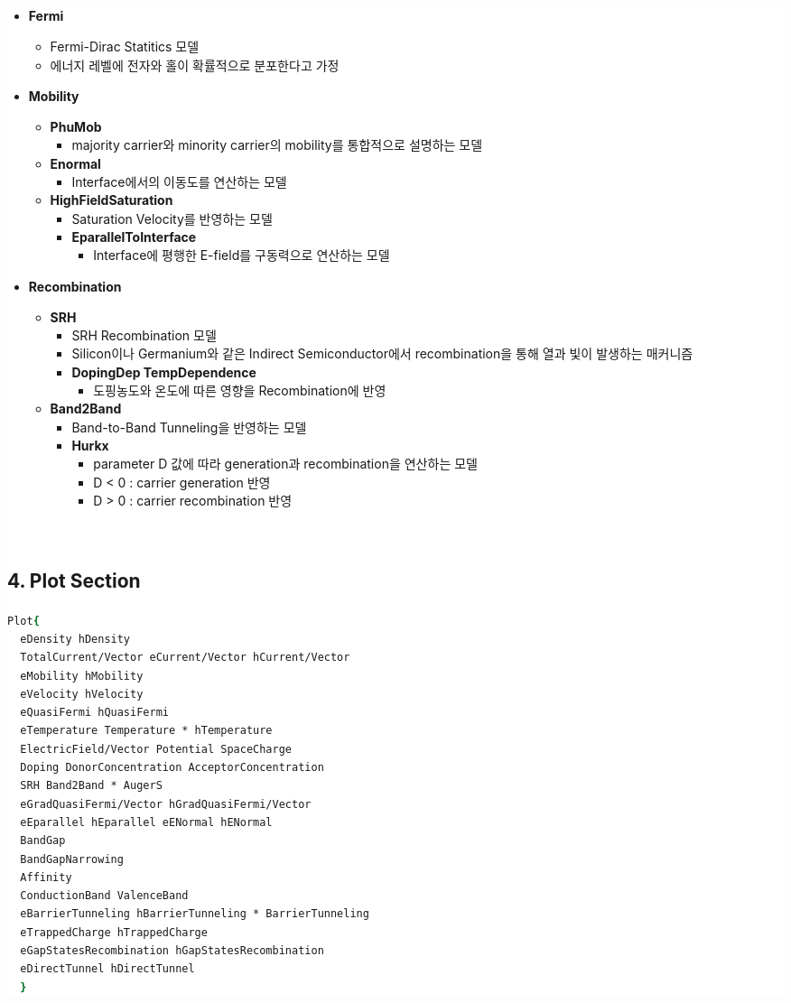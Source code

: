 - **Fermi**  
  - Fermi-Dirac Statitics 모델  
  - 에너지 레벨에 전자와 홀이 확률적으로 분포한다고 가정  

- **Mobility**  
  - **PhuMob**  
    - majority carrier와 minority carrier의 mobility를 통합적으로 설명하는 모델  
  - **Enormal**  
    - Interface에서의 이동도를 연산하는 모델  
  - **HighFieldSaturation**  
    - Saturation Velocity를 반영하는 모델  
    - **EparallelToInterface**   
      - Interface에 평행한 E-field를 구동력으로 연산하는 모델  

- **Recombination**  
  - **SRH**  
    - SRH Recombination 모델  
    - Silicon이나 Germanium와 같은 Indirect Semiconductor에서 recombination을 통해 열과 빛이 발생하는 매커니즘 
    - **DopingDep TempDependence**
      - 도핑농도와 온도에 따른 영향을 Recombination에 반영  
  - **Band2Band**  
    - Band-to-Band Tunneling을 반영하는 모델  
    - **Hurkx**  
      - parameter D 값에 따라 generation과 recombination을 연산하는 모델  
      - D < 0 : carrier generation 반영    
      - D > 0 : carrier recombination 반영      

&nbsp;

## 4. Plot Section

```tcl
Plot{
  eDensity hDensity
  TotalCurrent/Vector eCurrent/Vector hCurrent/Vector
  eMobility hMobility
  eVelocity hVelocity
  eQuasiFermi hQuasiFermi
  eTemperature Temperature * hTemperature
  ElectricField/Vector Potential SpaceCharge
  Doping DonorConcentration AcceptorConcentration
  SRH Band2Band * AugerS
  eGradQuasiFermi/Vector hGradQuasiFermi/Vector
  eEparallel hEparallel eENormal hENormal
  BandGap
  BandGapNarrowing
  Affinity
  ConductionBand ValenceBand
  eBarrierTunneling hBarrierTunneling * BarrierTunneling
  eTrappedCharge hTrappedCharge
  eGapStatesRecombination hGapStatesRecombination
  eDirectTunnel hDirectTunnel
  }
```
